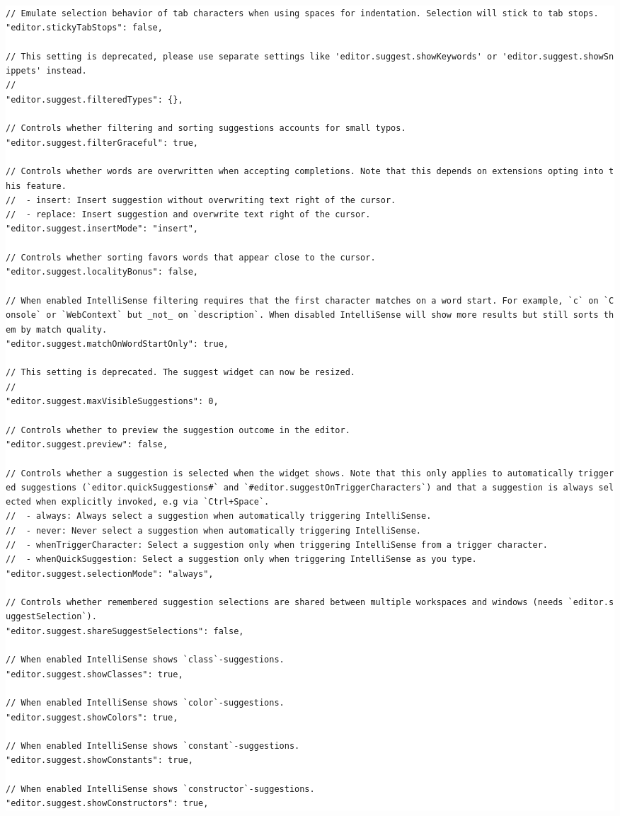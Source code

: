 	// Emulate selection behavior of tab characters when using spaces for indentation. Selection will stick to tab stops.
	"editor.stickyTabStops": false,

	// This setting is deprecated, please use separate settings like 'editor.suggest.showKeywords' or 'editor.suggest.showSnippets' instead.
	// 
	"editor.suggest.filteredTypes": {},

	// Controls whether filtering and sorting suggestions accounts for small typos.
	"editor.suggest.filterGraceful": true,

	// Controls whether words are overwritten when accepting completions. Note that this depends on extensions opting into this feature.
	//  - insert: Insert suggestion without overwriting text right of the cursor.
	//  - replace: Insert suggestion and overwrite text right of the cursor.
	"editor.suggest.insertMode": "insert",

	// Controls whether sorting favors words that appear close to the cursor.
	"editor.suggest.localityBonus": false,

	// When enabled IntelliSense filtering requires that the first character matches on a word start. For example, `c` on `Console` or `WebContext` but _not_ on `description`. When disabled IntelliSense will show more results but still sorts them by match quality.
	"editor.suggest.matchOnWordStartOnly": true,

	// This setting is deprecated. The suggest widget can now be resized.
	// 
	"editor.suggest.maxVisibleSuggestions": 0,

	// Controls whether to preview the suggestion outcome in the editor.
	"editor.suggest.preview": false,

	// Controls whether a suggestion is selected when the widget shows. Note that this only applies to automatically triggered suggestions (`editor.quickSuggestions#` and `#editor.suggestOnTriggerCharacters`) and that a suggestion is always selected when explicitly invoked, e.g via `Ctrl+Space`.
	//  - always: Always select a suggestion when automatically triggering IntelliSense.
	//  - never: Never select a suggestion when automatically triggering IntelliSense.
	//  - whenTriggerCharacter: Select a suggestion only when triggering IntelliSense from a trigger character.
	//  - whenQuickSuggestion: Select a suggestion only when triggering IntelliSense as you type.
	"editor.suggest.selectionMode": "always",

	// Controls whether remembered suggestion selections are shared between multiple workspaces and windows (needs `editor.suggestSelection`).
	"editor.suggest.shareSuggestSelections": false,

	// When enabled IntelliSense shows `class`-suggestions.
	"editor.suggest.showClasses": true,

	// When enabled IntelliSense shows `color`-suggestions.
	"editor.suggest.showColors": true,

	// When enabled IntelliSense shows `constant`-suggestions.
	"editor.suggest.showConstants": true,

	// When enabled IntelliSense shows `constructor`-suggestions.
	"editor.suggest.showConstructors": true,
